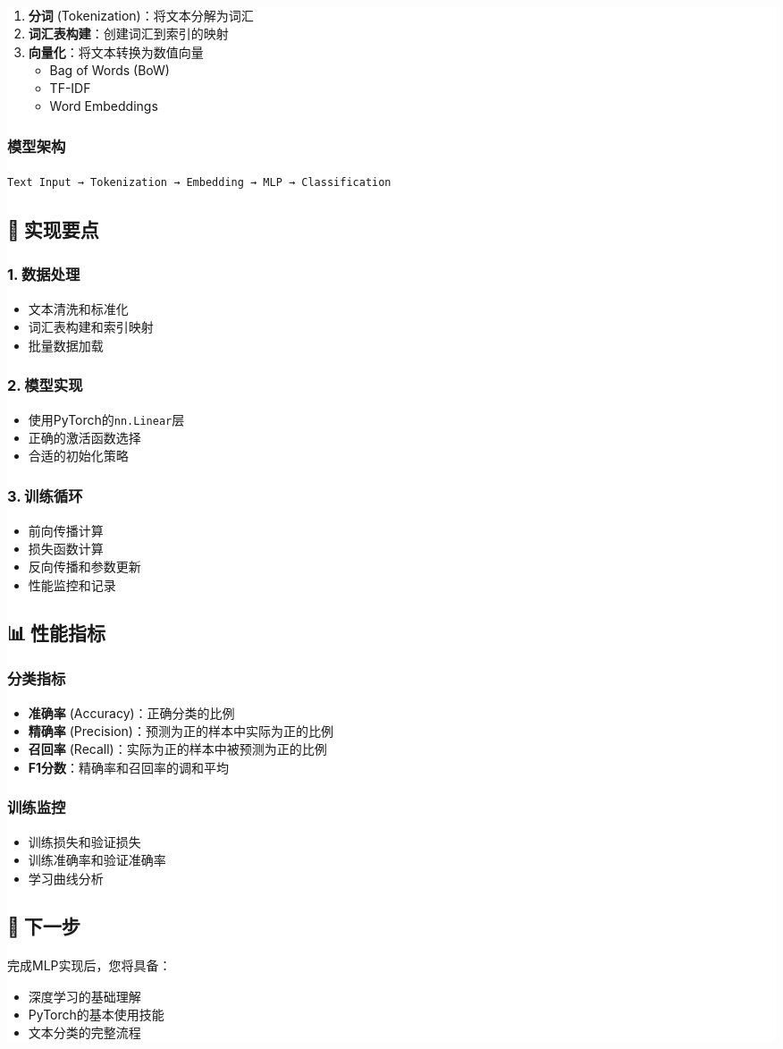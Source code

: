 1. **分词** (Tokenization)：将文本分解为词汇
2. **词汇表构建**：创建词汇到索引的映射
3. **向量化**：将文本转换为数值向量
   - Bag of Words (BoW)
   - TF-IDF
   - Word Embeddings

### 模型架构

```
Text Input → Tokenization → Embedding → MLP → Classification
```

## 🔧 实现要点

### 1. 数据处理
- 文本清洗和标准化
- 词汇表构建和索引映射
- 批量数据加载

### 2. 模型实现
- 使用PyTorch的`nn.Linear`层
- 正确的激活函数选择
- 合适的初始化策略

### 3. 训练循环
- 前向传播计算
- 损失函数计算
- 反向传播和参数更新
- 性能监控和记录

## 📊 性能指标

### 分类指标
- **准确率** (Accuracy)：正确分类的比例
- **精确率** (Precision)：预测为正的样本中实际为正的比例
- **召回率** (Recall)：实际为正的样本中被预测为正的比例
- **F1分数**：精确率和召回率的调和平均

### 训练监控
- 训练损失和验证损失
- 训练准确率和验证准确率
- 学习曲线分析

## 🚀 下一步

完成MLP实现后，您将具备：
- 深度学习的基础理解
- PyTorch的基本使用技能
- 文本分类的完整流程
